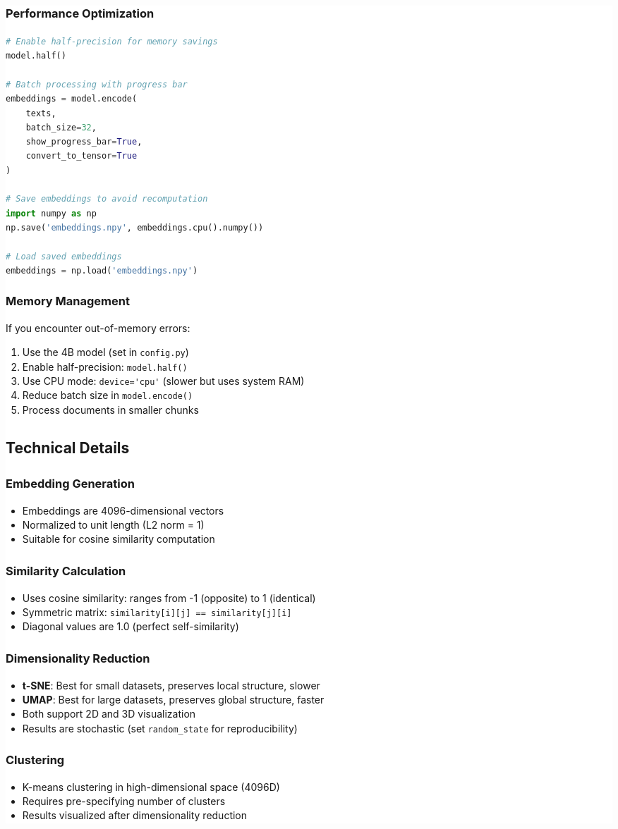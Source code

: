 ### Performance Optimization

```python
# Enable half-precision for memory savings
model.half()

# Batch processing with progress bar
embeddings = model.encode(
    texts,
    batch_size=32,
    show_progress_bar=True,
    convert_to_tensor=True
)

# Save embeddings to avoid recomputation
import numpy as np
np.save('embeddings.npy', embeddings.cpu().numpy())

# Load saved embeddings
embeddings = np.load('embeddings.npy')
```

### Memory Management

If you encounter out-of-memory errors:

1. Use the 4B model (set in `config.py`)
2. Enable half-precision: `model.half()`
3. Use CPU mode: `device='cpu'` (slower but uses system RAM)
4. Reduce batch size in `model.encode()`
5. Process documents in smaller chunks

## Technical Details

### Embedding Generation
- Embeddings are 4096-dimensional vectors
- Normalized to unit length (L2 norm = 1)
- Suitable for cosine similarity computation

### Similarity Calculation
- Uses cosine similarity: ranges from -1 (opposite) to 1 (identical)
- Symmetric matrix: `similarity[i][j] == similarity[j][i]`
- Diagonal values are 1.0 (perfect self-similarity)

### Dimensionality Reduction
- **t-SNE**: Best for small datasets, preserves local structure, slower
- **UMAP**: Best for large datasets, preserves global structure, faster
- Both support 2D and 3D visualization
- Results are stochastic (set `random_state` for reproducibility)

### Clustering
- K-means clustering in high-dimensional space (4096D)
- Requires pre-specifying number of clusters
- Results visualized after dimensionality reduction
